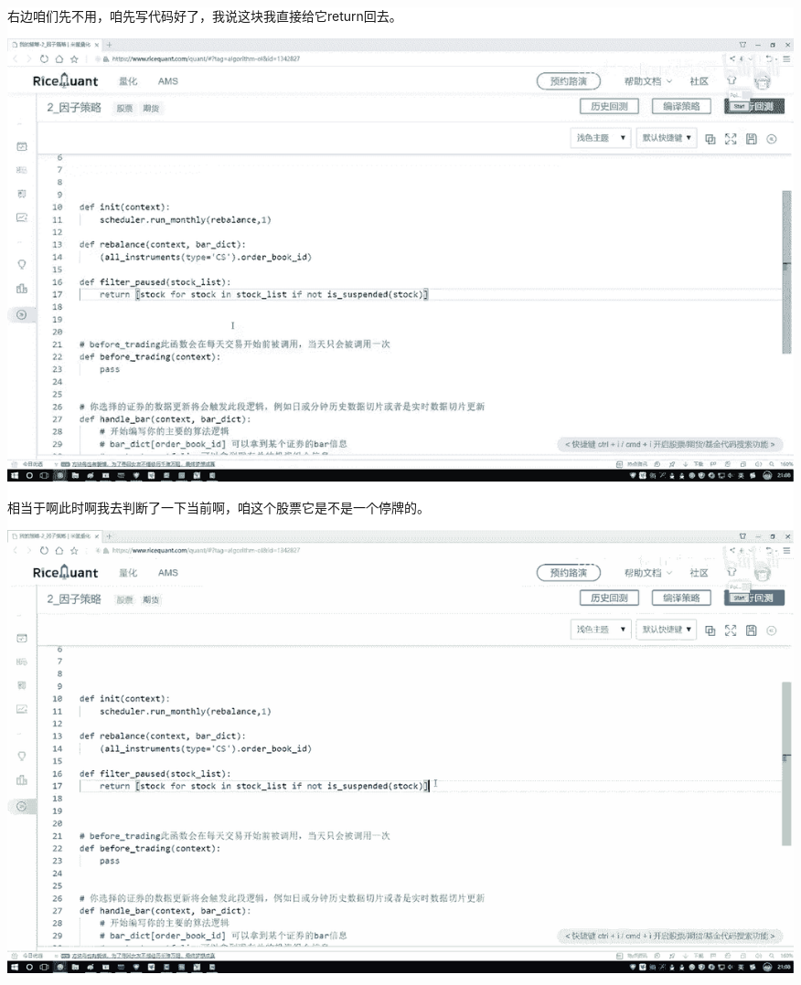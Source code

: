 右边咱们先不用，咱先写代码好了，我说这块我直接给它return回去。

![](img/bb9a774f54a00269b8be1c62e7099cf8_28.png)

相当于啊此时啊我去判断了一下当前啊，咱这个股票它是不是一个停牌的。

![](img/bb9a774f54a00269b8be1c62e7099cf8_30.png)
